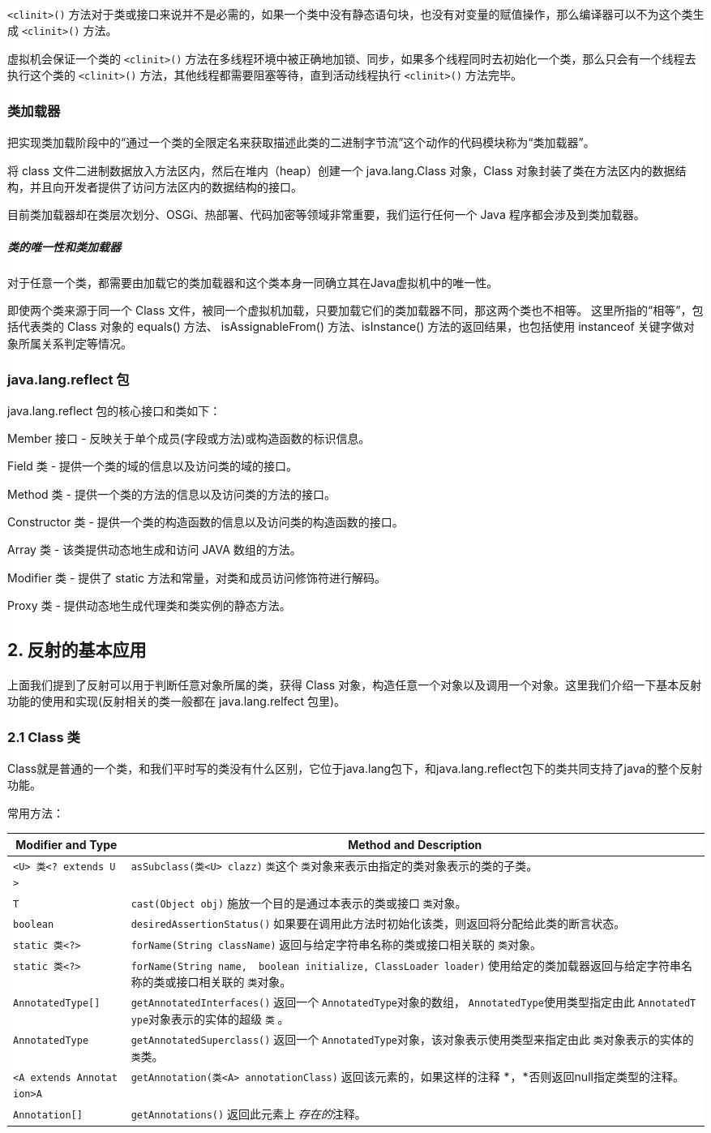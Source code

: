 `<clinit>()` 方法对于类或接口来说并不是必需的，如果一个类中没有静态语句块，也没有对变量的赋值操作，那么编译器可以不为这个类生成 `<clinit>()` 方法。

虚拟机会保证一个类的 `<clinit>()` 方法在多线程环境中被正确地加锁、同步，如果多个线程同时去初始化一个类，那么只会有一个线程去执行这个类的 `<clinit>()` 方法，其他线程都需要阻塞等待，直到活动线程执行 `<clinit>()` 方法完毕。

### 类加载器

把实现类加载阶段中的“通过一个类的全限定名来获取描述此类的二进制字节流”这个动作的代码模块称为“类加载器”。

将 class 文件二进制数据放入方法区内，然后在堆内（heap）创建一个 java.lang.Class 对象，Class 对象封装了类在方法区内的数据结构，并且向开发者提供了访问方法区内的数据结构的接口。

目前类加载器却在类层次划分、OSGi、热部署、代码加密等领域非常重要，我们运行任何一个 Java 程序都会涉及到类加载器。

##### 类的唯一性和类加载器

对于任意一个类，都需要由加载它的类加载器和这个类本身一同确立其在Java虚拟机中的唯一性。

即使两个类来源于同一个 Class 文件，被同一个虚拟机加载，只要加载它们的类加载器不同，那这两个类也不相等。
这里所指的“相等”，包括代表类的 Class 对象的 equals() 方法、 isAssignableFrom() 方法、isInstance() 方法的返回结果，也包括使用 instanceof 关键字做对象所属关系判定等情况。



### java.lang.reflect 包

java.lang.reflect 包的核心接口和类如下：

Member 接口 - 反映关于单个成员(字段或方法)或构造函数的标识信息。

Field 类 - 提供一个类的域的信息以及访问类的域的接口。

Method 类 - 提供一个类的方法的信息以及访问类的方法的接口。

Constructor 类 - 提供一个类的构造函数的信息以及访问类的构造函数的接口。

Array 类 - 该类提供动态地生成和访问 JAVA 数组的方法。

Modifier 类 - 提供了 static 方法和常量，对类和成员访问修饰符进行解码。

Proxy 类 - 提供动态地生成代理类和类实例的静态方法。


## 2. 反射的基本应用

上面我们提到了反射可以用于判断任意对象所属的类，获得 Class 对象，构造任意一个对象以及调用一个对象。这里我们介绍一下基本反射功能的使用和实现(反射相关的类一般都在 java.lang.relfect 包里)。

### 2.1 Class 类

Class就是普通的一个类，和我们平时写的类没有什么区别，它位于java.lang包下，和java.lang.reflect包下的类共同支持了java的整个反射功能。

常用方法：

| Modifier and Type           | Method and Description                                       |
| --------------------------- | ------------------------------------------------------------ |
| `<U> 类<? extends U>`       | `asSubclass(类<U> clazz)`  `类`这个 `类`对象来表示由指定的类对象表示的类的子类。 |
| `T`                         | `cast(Object obj)`  施放一个目的是通过本表示的类或接口 `类`对象。 |
| `boolean`                   | `desiredAssertionStatus()`  如果要在调用此方法时初始化该类，则返回将分配给此类的断言状态。 |
| `static 类<?>`              | `forName(String className)`  返回与给定字符串名称的类或接口相关联的 `类`对象。 |
| `static 类<?>`              | `forName(String name,  boolean initialize, ClassLoader loader)`  使用给定的类加载器返回与给定字符串名称的类或接口相关联的 `类`对象。 |
| `AnnotatedType[]`           | `getAnnotatedInterfaces()`  返回一个 `AnnotatedType`对象的数组，  `AnnotatedType`使用类型指定由此 `AnnotatedType`对象表示的实体的超级  `类` 。 |
| `AnnotatedType`             | `getAnnotatedSuperclass()`  返回一个 `AnnotatedType`对象，该对象表示使用类型来指定由此  `类`对象表示的实体的 `类`类。 |
| `<A extends Annotation>A`   | `getAnnotation(类<A> annotationClass)`  返回该元素的，如果这样的注释 *，*否则返回null指定类型的注释。 |
| `Annotation[]`              | `getAnnotations()`  返回此元素上 *存在的*注释。              |